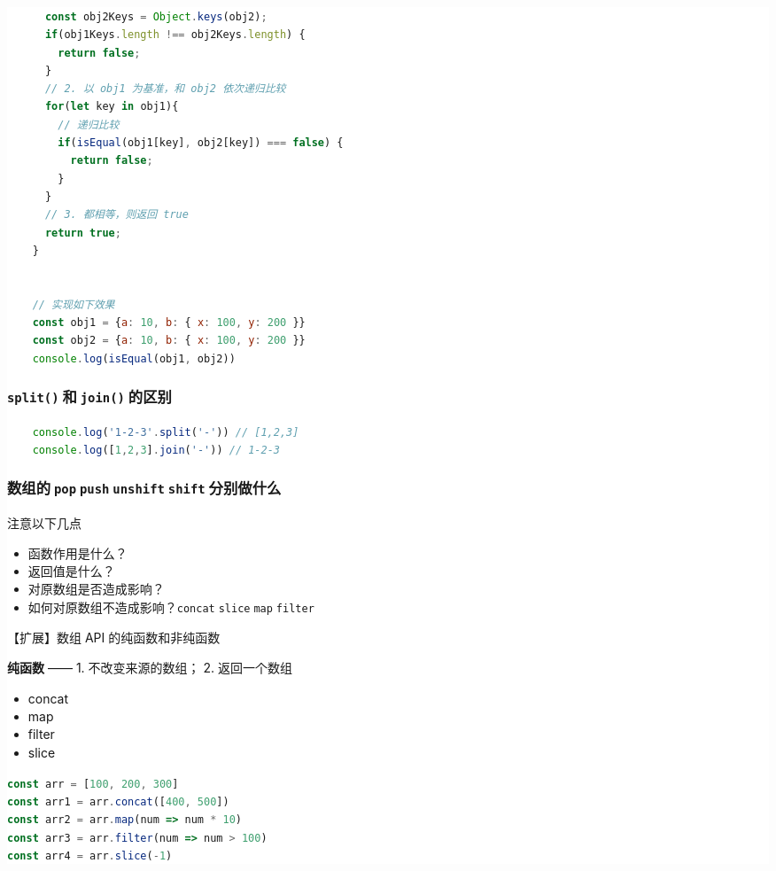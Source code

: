 ```javascript
      const obj2Keys = Object.keys(obj2);
      if(obj1Keys.length !== obj2Keys.length) {
        return false;
      }
      // 2. 以 obj1 为基准，和 obj2 依次递归比较
      for(let key in obj1){
        // 递归比较
        if(isEqual(obj1[key], obj2[key]) === false) {
          return false;
        }
      }
      // 3. 都相等，则返回 true
      return true;
    }


    // 实现如下效果
    const obj1 = {a: 10, b: { x: 100, y: 200 }}
    const obj2 = {a: 10, b: { x: 100, y: 200 }}
    console.log(isEqual(obj1, obj2))
```

### `split()` 和 `join()` 的区别

```javascript
    console.log('1-2-3'.split('-')) // [1,2,3]
    console.log([1,2,3].join('-')) // 1-2-3
```

### 数组的 `pop` `push` `unshift` `shift` 分别做什么

注意以下几点

- 函数作用是什么？
- 返回值是什么？
- 对原数组是否造成影响？
- 如何对原数组不造成影响？`concat` `slice` `map` `filter`

【扩展】数组 API 的纯函数和非纯函数

**纯函数** —— 1. 不改变来源的数组； 2. 返回一个数组

- concat
- map
- filter
- slice

```js
const arr = [100, 200, 300]
const arr1 = arr.concat([400, 500])
const arr2 = arr.map(num => num * 10)
const arr3 = arr.filter(num => num > 100)
const arr4 = arr.slice(-1)
```
